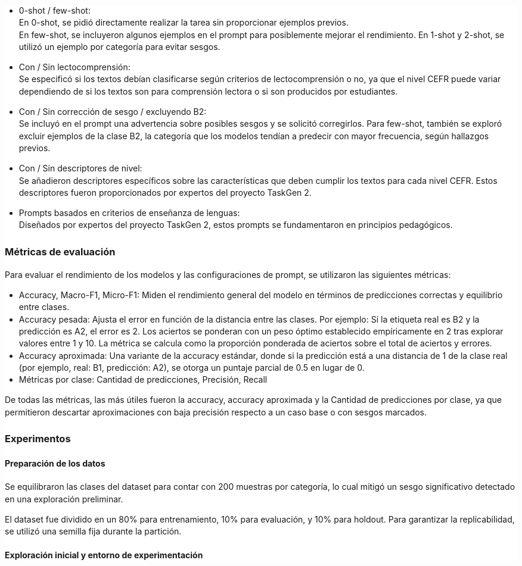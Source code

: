 - 0-shot / few-shot:  
En 0-shot, se pidió directamente realizar la tarea sin proporcionar ejemplos previos.  
En few-shot, se incluyeron algunos ejemplos en el prompt para posiblemente mejorar el rendimiento. En 1-shot y 2-shot, se utilizó un ejemplo por categoría para evitar sesgos.

- Con / Sin lectocomprensión:  
Se especificó si los textos debían clasificarse según criterios de lectocomprensión o no, ya que el nivel CEFR puede variar dependiendo de si los textos son para comprensión lectora o si son producidos por estudiantes.
  
- Con / Sin corrección de sesgo / excluyendo B2:  
Se incluyó en el prompt una advertencia sobre posibles sesgos y se solicitó corregirlos. Para few-shot, también se exploró excluir ejemplos de la clase B2, la categoría que los modelos tendían a predecir con mayor frecuencia, según hallazgos previos.
  
- Con / Sin descriptores de nivel:  
Se añadieron descriptores específicos sobre las características que deben cumplir los textos para cada nivel CEFR. Estos descriptores fueron proporcionados por expertos del proyecto TaskGen 2.
  
- Prompts basados en criterios de enseñanza de lenguas:  
Diseñados por expertos del proyecto TaskGen 2, estos prompts se fundamentaron en principios pedagógicos.

### Métricas de evaluación

Para evaluar el rendimiento de los modelos y las configuraciones de prompt, se utilizaron las siguientes métricas:

- Accuracy, Macro-F1, Micro-F1: Miden el rendimiento general del modelo en términos de predicciones correctas y equilibrio entre clases.
- Accuracy pesada: Ajusta el error en función de la distancia entre las clases. Por ejemplo: Si la etiqueta real es B2 y la predicción es A2, el error es 2. Los aciertos se ponderan con un peso óptimo establecido empíricamente en 2 tras explorar valores entre 1 y 10. La métrica se calcula como la proporción ponderada de aciertos sobre el total de aciertos y errores.
- Accuracy aproximada: Una variante de la accuracy estándar, donde si la predicción está a una distancia de 1 de la clase real (por ejemplo, real: B1, predicción: A2), se otorga un puntaje parcial de 0.5 en lugar de 0.
- Métricas por clase: Cantidad de predicciones, Precisión, Recall

De todas las métricas, las más útiles fueron la accuracy, accuracy aproximada y la Cantidad de predicciones por clase, ya que permitieron descartar aproximaciones con baja precisión respecto a un caso base o con sesgos marcados.

### Experimentos

#### Preparación de los datos

Se equilibraron las clases del dataset para contar con 200 muestras por categoría, lo cual mitigó un sesgo significativo detectado en una exploración preliminar.

El dataset fue dividido en un 80% para entrenamiento, 10% para evaluación, y 10% para holdout. Para garantizar la replicabilidad, se utilizó una semilla fija durante la partición.

#### Exploración inicial y entorno de experimentación
